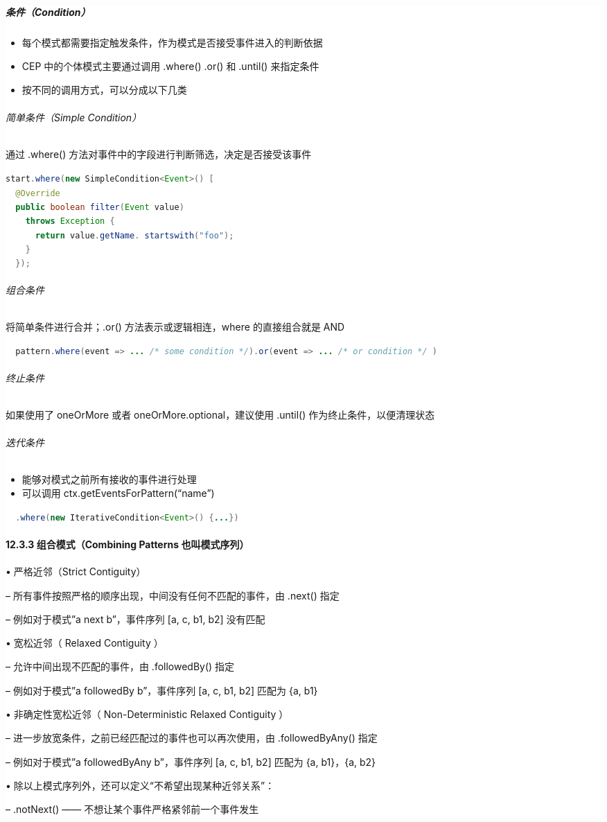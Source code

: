 ##### 条件（Condition）

- 每个模式都需要指定触发条件，作为模式是否接受事件进入的判断依据

- CEP 中的个体模式主要通过调用 .where() .or() 和 .until() 来指定条件

- 按不同的调用方式，可以分成以下几类

###### 简单条件（Simple Condition）
通过 .where() 方法对事件中的字段进行判断筛选，决定是否接受该事件
```java
start.where(new SimpleCondition<Event>() [
  @Override
  public boolean filter(Event value) 
    throws Exception {
      return value.getName. startswith("foo");
    }
  });
```

###### 组合条件
将简单条件进行合并；.or() 方法表示或逻辑相连，where 的直接组合就是 AND
```java
  pattern.where(event => ... /* some condition */).or(event => ... /* or condition */ )
```
###### 终止条件
如果使用了 oneOrMore 或者 oneOrMore.optional，建议使用 .until() 作为终止条件，以便清理状态

###### 迭代条件
- 能够对模式之前所有接收的事件进行处理
- 可以调用 ctx.getEventsForPattern(“name”)

```java
  .where(new IterativeCondition<Event>() {...})
```

#### 12.3.3 组合模式（Combining Patterns 也叫模式序列）

• 严格近邻（Strict Contiguity）

– 所有事件按照严格的顺序出现，中间没有任何不匹配的事件，由 .next() 指定

– 例如对于模式”a next b”，事件序列 [a, c, b1, b2] 没有匹配

• 宽松近邻（ Relaxed Contiguity ）

– 允许中间出现不匹配的事件，由 .followedBy() 指定

– 例如对于模式”a followedBy b”，事件序列 [a, c, b1, b2] 匹配为 {a, b1}

• 非确定性宽松近邻（ Non-Deterministic Relaxed Contiguity ）

– 进一步放宽条件，之前已经匹配过的事件也可以再次使用，由 .followedByAny() 指定

– 例如对于模式”a followedByAny b”，事件序列 [a, c, b1, b2] 匹配为 {a, b1}，{a, b2}

• 除以上模式序列外，还可以定义“不希望出现某种近邻关系”：

– .notNext() —— 不想让某个事件严格紧邻前一个事件发生
